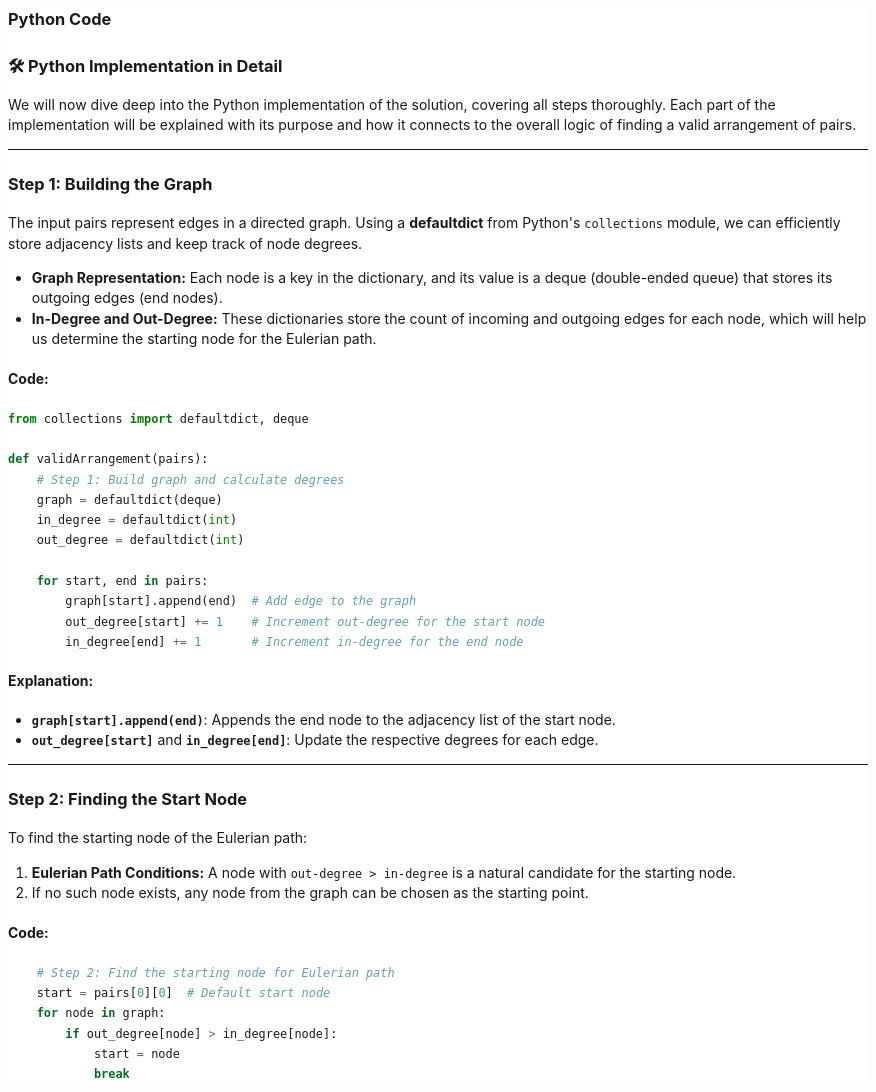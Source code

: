 ### **Python Code**  

### 🛠️ **Python Implementation in Detail**

We will now dive deep into the Python implementation of the solution, covering all steps thoroughly. Each part of the implementation will be explained with its purpose and how it connects to the overall logic of finding a valid arrangement of pairs.

---

### **Step 1: Building the Graph**

The input pairs represent edges in a directed graph. Using a **defaultdict** from Python's `collections` module, we can efficiently store adjacency lists and keep track of node degrees.  
- **Graph Representation:** Each node is a key in the dictionary, and its value is a deque (double-ended queue) that stores its outgoing edges (end nodes).
- **In-Degree and Out-Degree:** These dictionaries store the count of incoming and outgoing edges for each node, which will help us determine the starting node for the Eulerian path.

#### Code:
```python
from collections import defaultdict, deque

def validArrangement(pairs):
    # Step 1: Build graph and calculate degrees
    graph = defaultdict(deque)
    in_degree = defaultdict(int)
    out_degree = defaultdict(int)
    
    for start, end in pairs:
        graph[start].append(end)  # Add edge to the graph
        out_degree[start] += 1    # Increment out-degree for the start node
        in_degree[end] += 1       # Increment in-degree for the end node
```

#### Explanation:
- **`graph[start].append(end)`**: Appends the end node to the adjacency list of the start node.  
- **`out_degree[start]`** and **`in_degree[end]`**: Update the respective degrees for each edge.

---

### **Step 2: Finding the Start Node**

To find the starting node of the Eulerian path:
1. **Eulerian Path Conditions:** A node with `out-degree > in-degree` is a natural candidate for the starting node.
2. If no such node exists, any node from the graph can be chosen as the starting point.

#### Code:
```python
    # Step 2: Find the starting node for Eulerian path
    start = pairs[0][0]  # Default start node
    for node in graph:
        if out_degree[node] > in_degree[node]:
            start = node
            break
```
